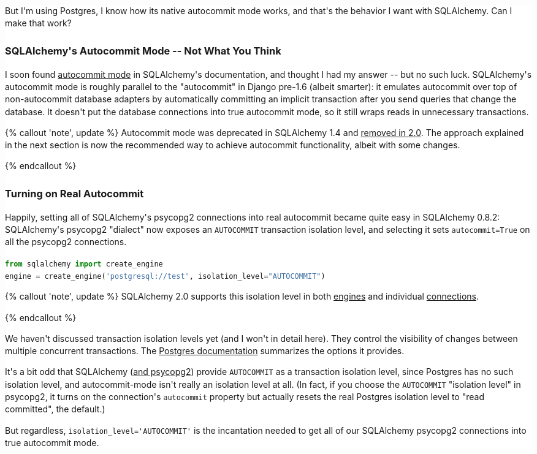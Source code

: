 But I'm using Postgres, I know how its native autocommit mode works, and
that's the behavior I want with SQLAlchemy. Can I make that work?

[sqlalchemy]: https://www.sqlalchemy.org/

<h3 id="sqlalchemy-s-autocommit-mode-not-what-you-think">
  SQLAlchemy's Autocommit Mode -- Not What You Think
</h3>

I soon found [autocommit mode] in SQLAlchemy's documentation, and
thought I had my answer -- but no such luck. SQLAlchemy's autocommit
mode is roughly parallel to the "autocommit" in Django pre-1.6 (albeit
smarter): it emulates autocommit over top of non-autocommit database
adapters by automatically committing an implicit transaction after you
send queries that change the database. It doesn't put the database
connections into true autocommit mode, so it still wraps reads in
unnecessary transactions.

[autocommit mode]: https://docs.sqlalchemy.org/en/13/orm/session_transaction.html#autocommit-mode

{% callout 'note', update %}
Autocommit mode was deprecated in SQLAlchemy 1.4 and [removed in 2.0]. The
approach explained in the next section is now the recommended way to achieve
autocommit functionality, albeit with some changes.

[removed in 2.0]: https://docs.sqlalchemy.org/en/20/changelog/migration_20.html#library-level-but-not-driver-level-autocommit-removed-from-both-core-and-orm
{% endcallout %}

<h3 id="turning-on-real-autocommit">Turning on Real Autocommit</h3>

Happily, setting all of SQLAlchemy's psycopg2 connections into real
autocommit became quite easy in SQLAlchemy 0.8.2: SQLAlchemy's psycopg2
"dialect" now exposes an `AUTOCOMMIT` transaction isolation level, and
selecting it sets `autocommit=True` on all the psycopg2 connections.

```python
from sqlalchemy import create_engine
engine = create_engine('postgresql://test', isolation_level="AUTOCOMMIT")
```

{% callout 'note', update %}
SQLAlchemy 2.0 supports this isolation level in both [engines] and individual
[connections].

[engines]: https://docs.sqlalchemy.org/en/20/core/connections.html#setting-isolation-level-or-dbapi-autocommit-for-an-engine
[connections]: https://docs.sqlalchemy.org/en/20/core/connections.html#setting-isolation-level-or-dbapi-autocommit-for-a-connection
{% endcallout %}

We haven't discussed transaction isolation levels yet (and I won't in
detail here). They control the visibility of changes between multiple
concurrent transactions. The [Postgres documentation] summarizes the
options it provides.

It's a bit odd that SQLAlchemy ([and psycopg2]) provide `AUTOCOMMIT` as
a transaction isolation level, since Postgres has no such isolation
level, and autocommit-mode isn't really an isolation level at all. (In
fact, if you choose the `AUTOCOMMIT` "isolation level" in psycopg2, it
turns on the connection's `autocommit` property but actually resets the
real Postgres isolation level to "read committed", the default.)

But regardless, `isolation_level='AUTOCOMMIT'` is the incantation needed
to get all of our SQLAlchemy psycopg2 connections into true autocommit
mode.


[am]: #sqlalchemy-s-autocommit-mode-not-what-you-think
[real autocommit]: #turning-on-real-autocommit
[starting transactions]: #starting-a-transaction
[pep 249]: https://peps.python.org/pep-0249/
[psycopg2]: https://www.psycopg.org/docs/
[autocommit property]: https://www.psycopg.org/docs/connection.html#connection.autocommit
[django]: https://www.djangoproject.com/
[transactions api]: https://docs.djangoproject.com/en/stable/releases/1.6/#new-transaction-management-model
[aymeric augustin]: https://myks.org/en/
[prior work by christophe pettus]: https://github.com/Xof/xact
[transactions.atomic]: https://docs.djangoproject.com/en/stable/topics/db/transactions/#django.db.transaction.atomic
[savepoints]: https://www.postgresql.org/docs/9.2/sql-savepoint.html
[postgres documentation]: https://www.postgresql.org/docs/9.2/transaction-iso.html
[and psycopg2]: https://www.psycopg.org/docs/extensions.html#psycopg2.extensions.ISOLATION_LEVEL_AUTOCOMMIT
[recommends]: https://docs.sqlalchemy.org/en/20/core/connections.html#changing-between-isolation-levels
[vague warnings]: https://docs.sqlalchemy.org/en/13/orm/session_api.html#sqlalchemy.orm.session.Session.params.autocommit
[transaction.atomic]: https://docs.djangoproject.com/en/stable/topics/db/transactions/#django.db.transaction.atomic
[a gist]: https://gist.github.com/carljm/57bfb8616f11bceaf865
[mike bayer]: https://twitter.com/zzzeek
[christophe pettus]: https://thebuild.com/blog/
[aymeric augustin]: https://myks.org/en/